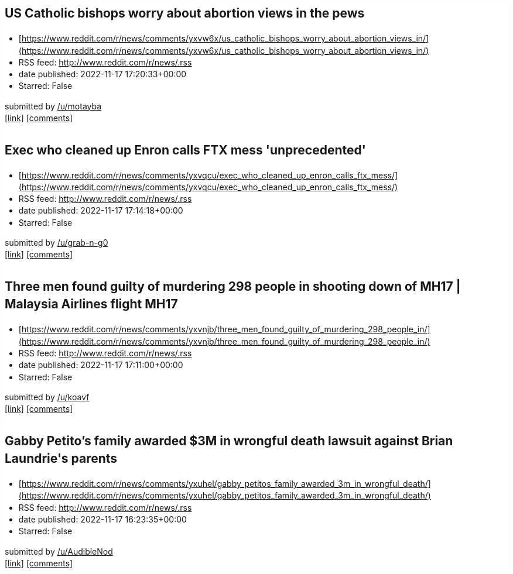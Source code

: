 ## US Catholic bishops worry about abortion views in the pews
 - [https://www.reddit.com/r/news/comments/yxvw6x/us_catholic_bishops_worry_about_abortion_views_in/](https://www.reddit.com/r/news/comments/yxvw6x/us_catholic_bishops_worry_about_abortion_views_in/)
 - RSS feed: http://www.reddit.com/r/news/.rss
 - date published: 2022-11-17 17:20:33+00:00
 - Starred: False

&#32; submitted by &#32; <a href="https://www.reddit.com/user/motayba"> /u/motayba </a> <br /> <span><a href="https://apnews.com/article/abortion-europe-religion-baltimore-gay-rights-ca08c60e2bad865375c0310a529ae359">[link]</a></span> &#32; <span><a href="https://www.reddit.com/r/news/comments/yxvw6x/us_catholic_bishops_worry_about_abortion_views_in/">[comments]</a></span>

## Exec who cleaned up Enron calls FTX mess 'unprecedented'
 - [https://www.reddit.com/r/news/comments/yxvqcu/exec_who_cleaned_up_enron_calls_ftx_mess/](https://www.reddit.com/r/news/comments/yxvqcu/exec_who_cleaned_up_enron_calls_ftx_mess/)
 - RSS feed: http://www.reddit.com/r/news/.rss
 - date published: 2022-11-17 17:14:18+00:00
 - Starred: False

&#32; submitted by &#32; <a href="https://www.reddit.com/user/grab-n-g0"> /u/grab-n-g0 </a> <br /> <span><a href="https://apnews.com/article/ftx-trading-former-ceo-d2c2b881dc0eb0ec37b454674f446b52">[link]</a></span> &#32; <span><a href="https://www.reddit.com/r/news/comments/yxvqcu/exec_who_cleaned_up_enron_calls_ftx_mess/">[comments]</a></span>

## Three men found guilty of murdering 298 people in shooting down of MH17 | Malaysia Airlines flight MH17
 - [https://www.reddit.com/r/news/comments/yxvnjb/three_men_found_guilty_of_murdering_298_people_in/](https://www.reddit.com/r/news/comments/yxvnjb/three_men_found_guilty_of_murdering_298_people_in/)
 - RSS feed: http://www.reddit.com/r/news/.rss
 - date published: 2022-11-17 17:11:00+00:00
 - Starred: False

&#32; submitted by &#32; <a href="https://www.reddit.com/user/koavf"> /u/koavf </a> <br /> <span><a href="https://www.theguardian.com/world/2022/nov/17/three-men-found-guilty-of-murdering-298-people-in-flight-mh17-bombing">[link]</a></span> &#32; <span><a href="https://www.reddit.com/r/news/comments/yxvnjb/three_men_found_guilty_of_murdering_298_people_in/">[comments]</a></span>

## Gabby Petito’s family awarded $3M in wrongful death lawsuit against Brian Laundrie's parents
 - [https://www.reddit.com/r/news/comments/yxuhel/gabby_petitos_family_awarded_3m_in_wrongful_death/](https://www.reddit.com/r/news/comments/yxuhel/gabby_petitos_family_awarded_3m_in_wrongful_death/)
 - RSS feed: http://www.reddit.com/r/news/.rss
 - date published: 2022-11-17 16:23:35+00:00
 - Starred: False

&#32; submitted by &#32; <a href="https://www.reddit.com/user/AudibleNod"> /u/AudibleNod </a> <br /> <span><a href="https://www.nbcnews.com/news/us-news/gabby-petitos-family-awarded-3m-wrongful-death-lawsuit-brian-laundries-rcna57686">[link]</a></span> &#32; <span><a href="https://www.reddit.com/r/news/comments/yxuhel/gabby_petitos_family_awarded_3m_in_wrongful_death/">[comments]</a></span>
